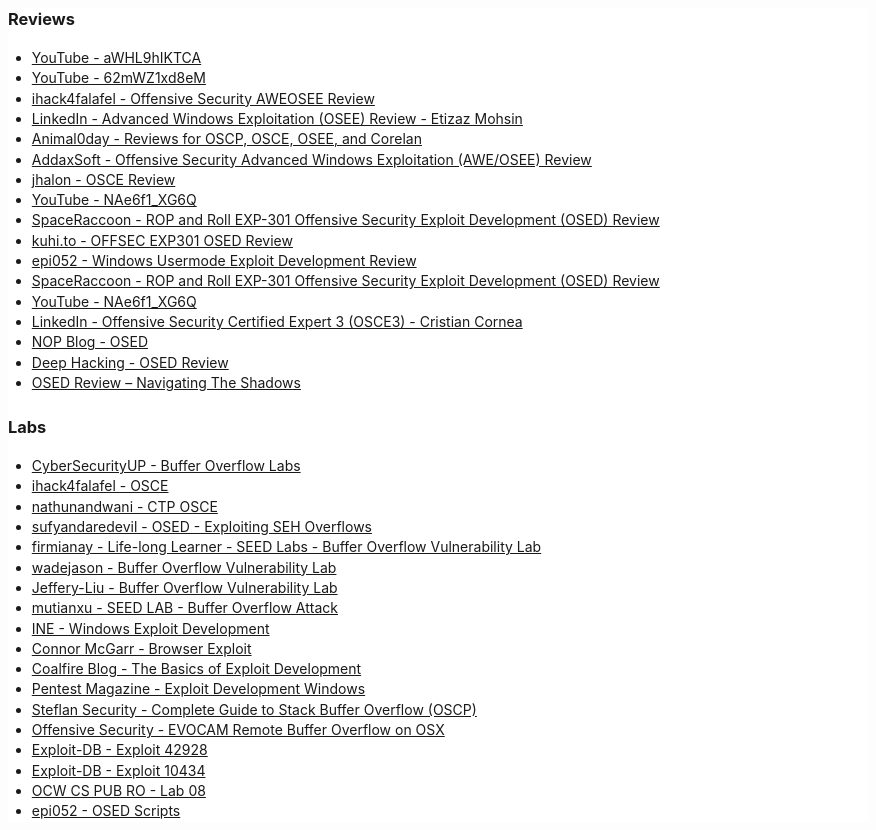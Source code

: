 ### Reviews


- [YouTube - aWHL9hIKTCA](https://www.youtube.com/watch?v=aWHL9hIKTCA)
- [YouTube - 62mWZ1xd8eM](https://www.youtube.com/watch?v=62mWZ1xd8eM)
- [ihack4falafel - Offensive Security AWEOSEE Review](https://ihack4falafel.github.io/Offensive-Security-AWEOSEE-Review/)
- [LinkedIn - Advanced Windows Exploitation (OSEE) Review - Etizaz Mohsin](https://www.linkedin.com/pulse/advanced-windows-exploitation-osee-review-etizaz-mohsin-/)
- [Animal0day - Reviews for OSCP, OSCE, OSEE, and Corelan](https://animal0day.blogspot.com/2018/11/reviews-for-oscp-osce-osee-and-corelan.html)
- [AddaxSoft - Offensive Security Advanced Windows Exploitation (AWE/OSEE) Review](https://addaxsoft.com/blog/offensive-security-advanced-windows-exploitation-awe-osee-review/)
- [jhalon - OSCE Review](https://jhalon.github.io/OSCE-Review/)
- [YouTube - NAe6f1_XG6Q](https://www.youtube.com/watch?v=NAe6f1_XG6Q)
- [SpaceRaccoon - ROP and Roll EXP-301 Offensive Security Exploit Development (OSED) Review](https://spaceraccoon.dev/rop-and-roll-exp-301-offensive-security-exploit-development-osed-review-and)
- [kuhi.to - OFFSEC EXP301 OSED Review](https://blog.kuhi.to/offsec-exp301-osed-review)
- [epi052 - Windows Usermode Exploit Development Review](https://epi052.gitlab.io/notes-to-self/blog/2021-06-16-windows-usermode-exploit-development-review/)
- [SpaceRaccoon - ROP and Roll EXP-301 Offensive Security Exploit Development (OSED) Review](https://spaceraccoon.dev/rop-and-roll-exp-301-offensive-security-exploit-development-osed-review-and/)
- [YouTube - NAe6f1_XG6Q](https://www.youtube.com/watch?v=NAe6f1_XG6Q)
- [LinkedIn - Offensive Security Certified Expert 3 (OSCE3) - Cristian Cornea](https://www.linkedin.com/posts/cristian-cornea-b37005178_offensive-security-certified-expert-3-osce3-activity-7006233011746709505-1WCG/)
- [NOP Blog - OSED](https://nop-blog.tech/blog/osed/)
- [Deep Hacking - OSED Review](https://deephacking.tech/osed-review/)
- [OSED Review – Navigating The Shadows](https://red.0xbad53c.com/training-reviews/offensive-security/osed)

### Labs

- [CyberSecurityUP - Buffer Overflow Labs](https://github.com/CyberSecurityUP/Buffer-Overflow-Labs)
- [ihack4falafel - OSCE](https://github.com/ihack4falafel/OSCE)
- [nathunandwani - CTP OSCE](https://github.com/nathunandwani/ctp-osce)
- [sufyandaredevil - OSED - Exploiting SEH Overflows](https://github.com/sufyandaredevil/OSED/blob/main/03_exploiting_seh_overflows.md)
- [firmianay - Life-long Learner - SEED Labs - Buffer Overflow Vulnerability Lab](https://github.com/firmianay/Life-long-Learner/blob/master/SEED-labs/buffer-overflow-vulnerability-lab.md)
- [wadejason - Buffer Overflow Vulnerability Lab](https://github.com/wadejason/Buffer-Overflow-Vulnerability-Lab)
- [Jeffery-Liu - Buffer Overflow Vulnerability Lab](https://github.com/Jeffery-Liu/Buffer-Overflow-Vulnerability-Lab)
- [mutianxu - SEED LAB - Buffer Overflow Attack](https://github.com/mutianxu/SEED-LAB-Bufferoverflow_attack)
- [INE - Windows Exploit Development](https://my.ine.com/CyberSecurity/courses/54819bbb/windows-exploit-development)
- [Connor McGarr - Browser Exploit](https://connormcgarr.github.io/browser1/)
- [Coalfire Blog - The Basics of Exploit Development](https://www.coalfire.com/the-coalfire-blog/january-2020/the-basics-of-exploit-development-1)
- [Pentest Magazine - Exploit Development Windows](https://pentestmag.com/product/exploit-development-windows-w38/)
- [Steflan Security - Complete Guide to Stack Buffer Overflow (OSCP)](https://steflan-security.com/complete-guide-to-stack-buffer-overflow-oscp/#:~:text=Stack%20buffer%20overflow%20is%20a,of%20the%20intended%20data%20structure)
- [Offensive Security - EVOCAM Remote Buffer Overflow on OSX](https://www.offensive-security.com/vulndev/evocam-remote-buffer-overflow-on-osx/)
- [Exploit-DB - Exploit 42928](https://www.exploit-db.com/exploits/42928)
- [Exploit-DB - Exploit 10434](https://www.exploit-db.com/exploits/10434)
- [OCW CS PUB RO - Lab 08](https://ocw.cs.pub.ro/courses/cns/labs/lab-08)
- [epi052 - OSED Scripts](https://github.com/epi052/osed-scripts)
